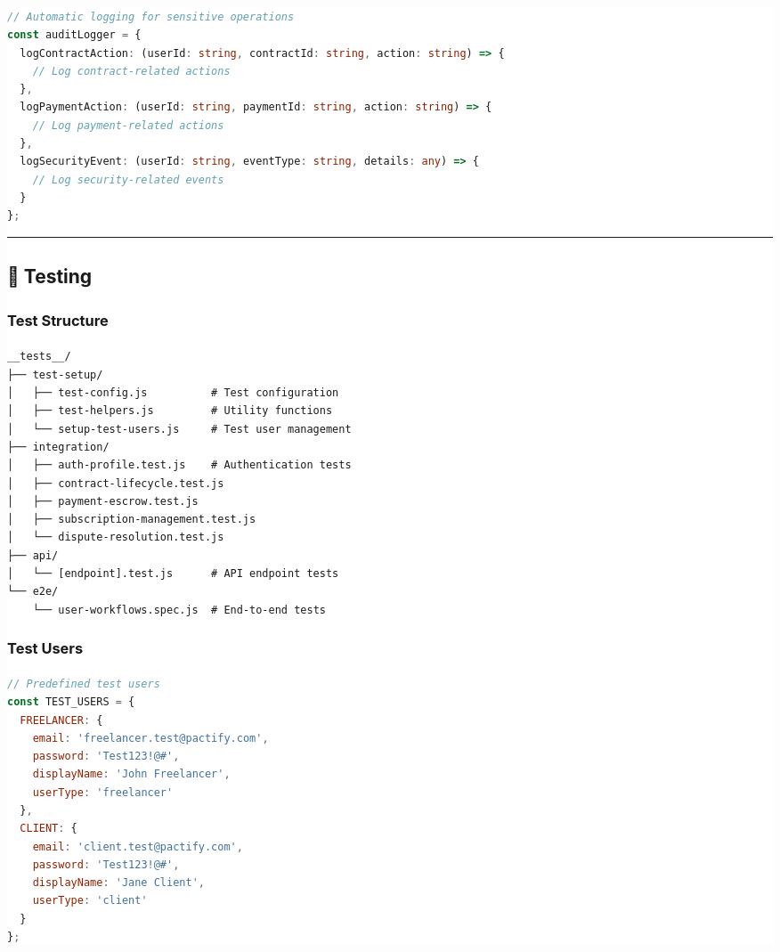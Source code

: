 ```typescript
// Automatic logging for sensitive operations
const auditLogger = {
  logContractAction: (userId: string, contractId: string, action: string) => {
    // Log contract-related actions
  },
  logPaymentAction: (userId: string, paymentId: string, action: string) => {
    // Log payment-related actions
  },
  logSecurityEvent: (userId: string, eventType: string, details: any) => {
    // Log security-related events
  }
};
```

---

## 🧪 Testing

### Test Structure

```
__tests__/
├── test-setup/
│   ├── test-config.js          # Test configuration
│   ├── test-helpers.js         # Utility functions
│   └── setup-test-users.js     # Test user management
├── integration/
│   ├── auth-profile.test.js    # Authentication tests
│   ├── contract-lifecycle.test.js
│   ├── payment-escrow.test.js
│   ├── subscription-management.test.js
│   └── dispute-resolution.test.js
├── api/
│   └── [endpoint].test.js      # API endpoint tests
└── e2e/
    └── user-workflows.spec.js  # End-to-end tests
```

### Test Users

```javascript
// Predefined test users
const TEST_USERS = {
  FREELANCER: {
    email: 'freelancer.test@pactify.com',
    password: 'Test123!@#',
    displayName: 'John Freelancer',
    userType: 'freelancer'
  },
  CLIENT: {
    email: 'client.test@pactify.com', 
    password: 'Test123!@#',
    displayName: 'Jane Client',
    userType: 'client'
  }
};
```

